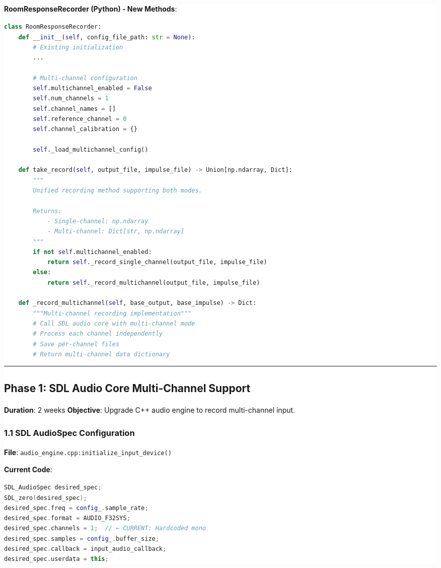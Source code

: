 **RoomResponseRecorder (Python) - New Methods**:

```python
class RoomResponseRecorder:
    def __init__(self, config_file_path: str = None):
        # Existing initialization
        ...

        # Multi-channel configuration
        self.multichannel_enabled = False
        self.num_channels = 1
        self.channel_names = []
        self.reference_channel = 0
        self.channel_calibration = {}

        self._load_multichannel_config()

    def take_record(self, output_file, impulse_file) -> Union[np.ndarray, Dict]:
        """
        Unified recording method supporting both modes.

        Returns:
            - Single-channel: np.ndarray
            - Multi-channel: Dict[str, np.ndarray]
        """
        if not self.multichannel_enabled:
            return self._record_single_channel(output_file, impulse_file)
        else:
            return self._record_multichannel(output_file, impulse_file)

    def _record_multichannel(self, base_output, base_impulse) -> Dict:
        """Multi-channel recording implementation"""
        # Call SDL audio core with multi-channel mode
        # Process each channel independently
        # Save per-channel files
        # Return multi-channel data dictionary
```

---

## Phase 1: SDL Audio Core Multi-Channel Support

**Duration**: 2 weeks
**Objective**: Upgrade C++ audio engine to record multi-channel input.

### 1.1 SDL AudioSpec Configuration

**File**: `audio_engine.cpp:initialize_input_device()`

**Current Code**:
```cpp
SDL_AudioSpec desired_spec;
SDL_zero(desired_spec);
desired_spec.freq = config_.sample_rate;
desired_spec.format = AUDIO_F32SYS;
desired_spec.channels = 1;  // ← CURRENT: Hardcoded mono
desired_spec.samples = config_.buffer_size;
desired_spec.callback = input_audio_callback;
desired_spec.userdata = this;
```
